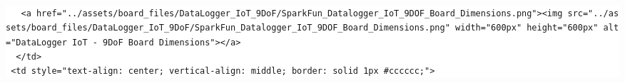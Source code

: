        <a href="../assets/board_files/DataLogger_IoT_9DoF/SparkFun_Datalogger_IoT_9DOF_Board_Dimensions.png"><img src="../assets/board_files/DataLogger_IoT_9DoF/SparkFun_Datalogger_IoT_9DOF_Board_Dimensions.png" width="600px" height="600px" alt="DataLogger IoT - 9DoF Board Dimensions"></a>
      </td>
     <td style="text-align: center; vertical-align: middle; border: solid 1px #cccccc;">